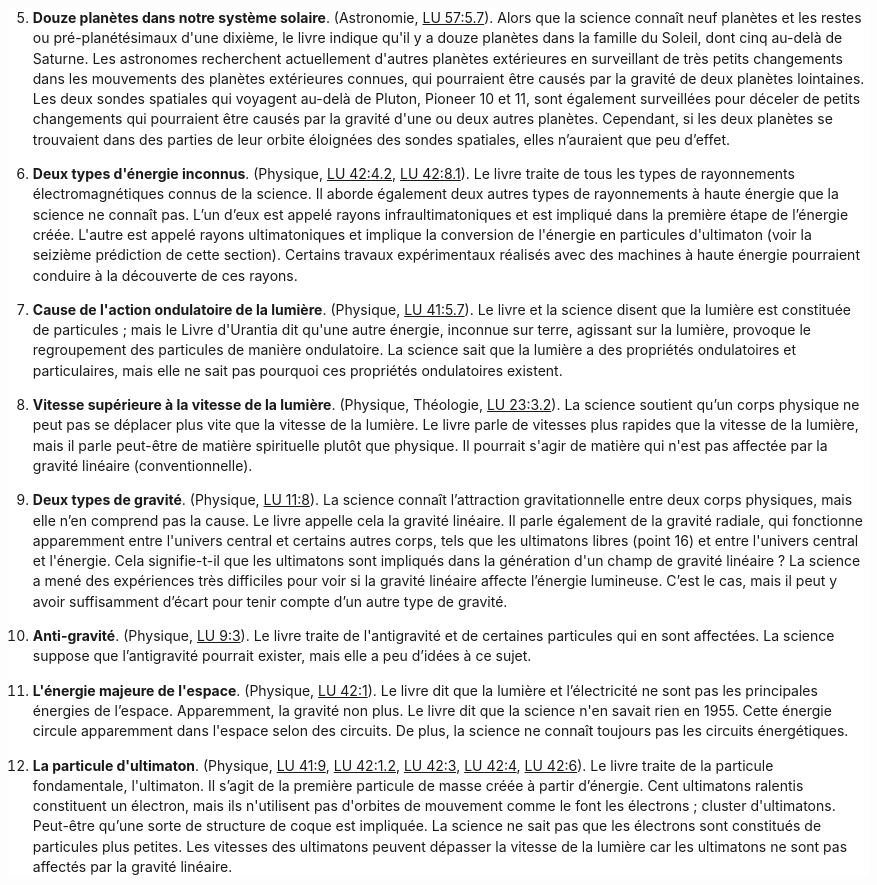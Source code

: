 5. **Douze planètes dans notre système solaire**. (Astronomie, <a id="a150_63"></a>[LU 57:5.7](/fr/The_Urantia_Book/57#p5_7)). Alors que la science connaît neuf planètes et les restes ou pré-planétésimaux d'une dixième, le livre indique qu'il y a douze planètes dans la famille du Soleil, dont cinq au-delà de Saturne. Les astronomes recherchent actuellement d'autres planètes extérieures en surveillant de très petits changements dans les mouvements des planètes extérieures connues, qui pourraient être causés par la gravité de deux planètes lointaines. Les deux sondes spatiales qui voyagent au-delà de Pluton, Pioneer 10 et 11, sont également surveillées pour déceler de petits changements qui pourraient être causés par la gravité d'une ou deux autres planètes. Cependant, si les deux planètes se trouvaient dans des parties de leur orbite éloignées des sondes spatiales, elles n’auraient que peu d’effet.

6. **Deux types d'énergie inconnus**. (Physique, <a id="a152_49"></a>[LU 42:4.2](/fr/The_Urantia_Book/42#p4_2), <a id="a152_92"></a>[LU 42:8.1](/fr/The_Urantia_Book/42#p8_1)). Le livre traite de tous les types de rayonnements électromagnétiques connus de la science. Il aborde également deux autres types de rayonnements à haute énergie que la science ne connaît pas. L’un d’eux est appelé rayons infraultimatoniques et est impliqué dans la première étape de l’énergie créée. L'autre est appelé rayons ultimatoniques et implique la conversion de l'énergie en particules d'ultimaton (voir la seizième prédiction de cette section). Certains travaux expérimentaux réalisés avec des machines à haute énergie pourraient conduire à la découverte de ces rayons.

7. **Cause de l'action ondulatoire de la lumière**. (Physique, <a id="a154_63"></a>[LU 41:5.7](/fr/The_Urantia_Book/41#p5_7)). Le livre et la science disent que la lumière est constituée de particules ; mais le Livre d'Urantia dit qu'une autre énergie, inconnue sur terre, agissant sur la lumière, provoque le regroupement des particules de manière ondulatoire. La science sait que la lumière a des propriétés ondulatoires et particulaires, mais elle ne sait pas pourquoi ces propriétés ondulatoires existent.

8. **Vitesse supérieure à la vitesse de la lumière**. (Physique, Théologie, <a id="a156_76"></a>[LU 23:3.2](/fr/The_Urantia_Book/23#p3_2)). La science soutient qu’un corps physique ne peut pas se déplacer plus vite que la vitesse de la lumière. Le livre parle de vitesses plus rapides que la vitesse de la lumière, mais il parle peut-être de matière spirituelle plutôt que physique. Il pourrait s'agir de matière qui n'est pas affectée par la gravité linéaire (conventionnelle).

9. **Deux types de gravité**. (Physique, <a id="a158_41"></a>[LU 11:8](/fr/The_Urantia_Book/11#p8)). La science connaît l’attraction gravitationnelle entre deux corps physiques, mais elle n’en comprend pas la cause. Le livre appelle cela la gravité linéaire. Il parle également de la gravité radiale, qui fonctionne apparemment entre l'univers central et certains autres corps, tels que les ultimatons libres (point 16) et entre l'univers central et l'énergie. Cela signifie-t-il que les ultimatons sont impliqués dans la génération d'un champ de gravité linéaire ? La science a mené des expériences très difficiles pour voir si la gravité linéaire affecte l’énergie lumineuse. C’est le cas, mais il peut y avoir suffisamment d’écart pour tenir compte d’un autre type de gravité.

10. **Anti-gravité**. (Physique, <a id="a160_33"></a>[LU 9:3](/fr/The_Urantia_Book/9#p3)). Le livre traite de l'antigravité et de certaines particules qui en sont affectées. La science suppose que l’antigravité pourrait exister, mais elle a peu d’idées à ce sujet.

11. **L'énergie majeure de l'espace**. (Physique, <a id="a162_50"></a>[LU 42:1](/fr/The_Urantia_Book/42#p1)). Le livre dit que la lumière et l’électricité ne sont pas les principales énergies de l’espace. Apparemment, la gravité non plus. Le livre dit que la science n'en savait rien en 1955. Cette énergie circule apparemment dans l'espace selon des circuits. De plus, la science ne connaît toujours pas les circuits énergétiques.

12. **La particule d'ultimaton**. (Physique, <a id="a164_45"></a>[LU 41:9](/fr/The_Urantia_Book/41#p9), <a id="a164_84"></a>[LU 42:1.2](/fr/The_Urantia_Book/42#p1_2), <a id="a164_127"></a>[LU 42:3](/fr/The_Urantia_Book/42#p3), <a id="a164_166"></a>[LU 42:4](/fr/The_Urantia_Book/42#p4), <a id="a164_205"></a>[LU 42:6](/fr/The_Urantia_Book/42#p6)). Le livre traite de la particule fondamentale, l'ultimaton. Il s’agit de la première particule de masse créée à partir d’énergie. Cent ultimatons ralentis constituent un électron, mais ils n'utilisent pas d'orbites de mouvement comme le font les électrons ; cluster d'ultimatons. Peut-être qu’une sorte de structure de coque est impliquée. La science ne sait pas que les électrons sont constitués de particules plus petites. Les vitesses des ultimatons peuvent dépasser la vitesse de la lumière car les ultimatons ne sont pas affectés par la gravité linéaire.
